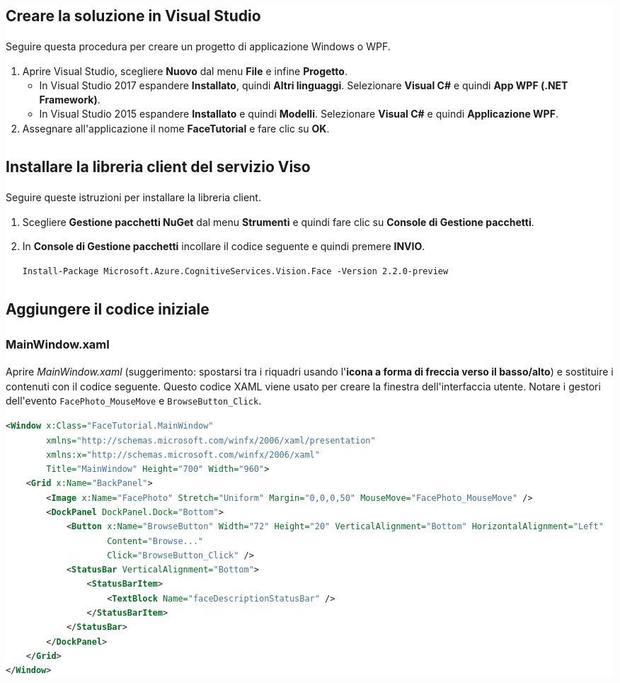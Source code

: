 ## <a name="create-the-visual-studio-solution"></a>Creare la soluzione in Visual Studio

Seguire questa procedura per creare un progetto di applicazione Windows o WPF.

1. Aprire Visual Studio, scegliere **Nuovo** dal menu **File** e infine **Progetto**.
   - In Visual Studio 2017 espandere **Installato**, quindi **Altri linguaggi**. Selezionare **Visual C#** e quindi **App WPF (.NET Framework)**.
   - In Visual Studio 2015 espandere **Installato** e quindi **Modelli**. Selezionare **Visual C#** e quindi **Applicazione WPF**.
1. Assegnare all'applicazione il nome **FaceTutorial** e fare clic su **OK**.

## <a name="install-the-face-service-client-library"></a>Installare la libreria client del servizio Viso

Seguire queste istruzioni per installare la libreria client.

1. Scegliere **Gestione pacchetti NuGet** dal menu **Strumenti** e quindi fare clic su **Console di Gestione pacchetti**.
1. In **Console di Gestione pacchetti** incollare il codice seguente e quindi premere **INVIO**.

    `Install-Package Microsoft.Azure.CognitiveServices.Vision.Face -Version 2.2.0-preview`

## <a name="add-the-initial-code"></a>Aggiungere il codice iniziale

### <a name="mainwindowxaml"></a>MainWindow.xaml

Aprire *MainWindow.xaml* (suggerimento: spostarsi tra i riquadri usando l'**icona a forma di freccia verso il basso/alto**) e sostituire i contenuti con il codice seguente. Questo codice XAML viene usato per creare la finestra dell'interfaccia utente. Notare i gestori dell'evento `FacePhoto_MouseMove` e `BrowseButton_Click`.

```xml
<Window x:Class="FaceTutorial.MainWindow"
        xmlns="http://schemas.microsoft.com/winfx/2006/xaml/presentation"
        xmlns:x="http://schemas.microsoft.com/winfx/2006/xaml"
        Title="MainWindow" Height="700" Width="960">
    <Grid x:Name="BackPanel">
        <Image x:Name="FacePhoto" Stretch="Uniform" Margin="0,0,0,50" MouseMove="FacePhoto_MouseMove" />
        <DockPanel DockPanel.Dock="Bottom">
            <Button x:Name="BrowseButton" Width="72" Height="20" VerticalAlignment="Bottom" HorizontalAlignment="Left"
                    Content="Browse..."
                    Click="BrowseButton_Click" />
            <StatusBar VerticalAlignment="Bottom">
                <StatusBarItem>
                    <TextBlock Name="faceDescriptionStatusBar" />
                </StatusBarItem>
            </StatusBar>
        </DockPanel>
    </Grid>
</Window>
```
